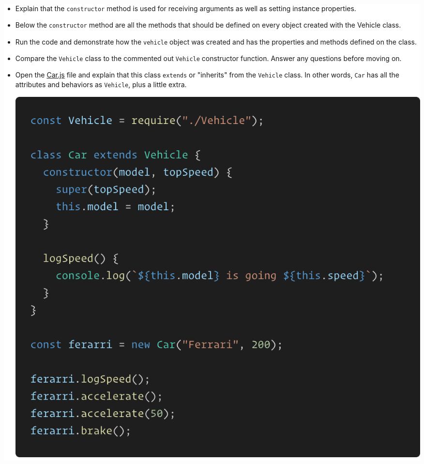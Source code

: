  * Explain that the `constructor` method is used for receiving arguments as well as setting instance properties.

  * Below the `constructor` method are all the methods that should be defined on every object created with the Vehicle class.

  * Run the code and demonstrate how the `vehicle` object was created and has the properties and methods defined on the class.

  * Compare the `Vehicle` class to the commented out `Vehicle` constructor function. Answer any questions before moving on.

* Open the [Car.js](../../../../01-Class-Content/19-react/01-Activities/10-Ins_Classes/Vehicle.js) file and explain that this class `extends` or "inherits" from the `Vehicle` class. In other words, `Car` has all the attributes and behaviors as `Vehicle`, plus a little extra.

  ![Car Class](Images/car-class.png)
